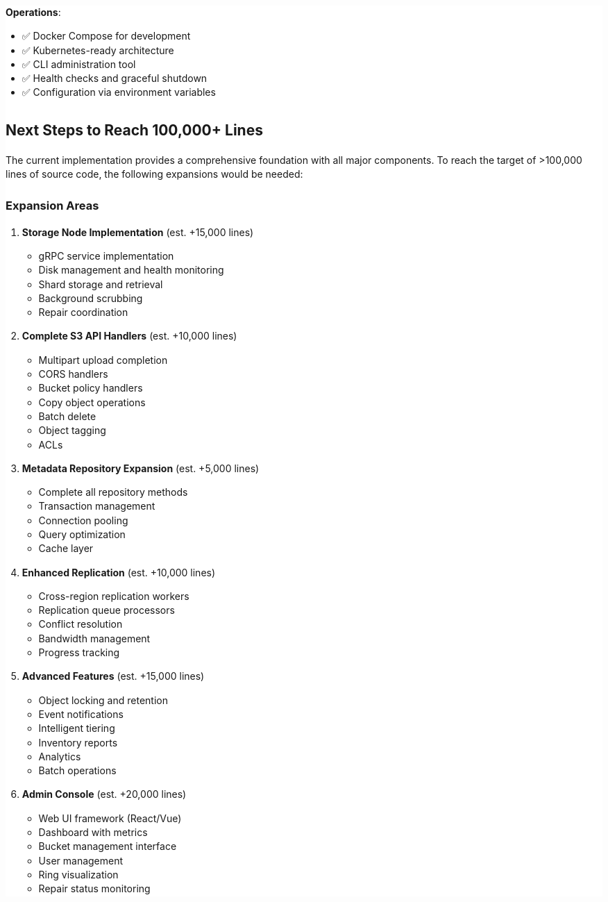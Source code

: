**Operations**:
- ✅ Docker Compose for development
- ✅ Kubernetes-ready architecture
- ✅ CLI administration tool
- ✅ Health checks and graceful shutdown
- ✅ Configuration via environment variables

## Next Steps to Reach 100,000+ Lines

The current implementation provides a comprehensive foundation with all major components. To reach the target of >100,000 lines of source code, the following expansions would be needed:

### Expansion Areas

1. **Storage Node Implementation** (est. +15,000 lines)
   - gRPC service implementation
   - Disk management and health monitoring
   - Shard storage and retrieval
   - Background scrubbing
   - Repair coordination

2. **Complete S3 API Handlers** (est. +10,000 lines)
   - Multipart upload completion
   - CORS handlers
   - Bucket policy handlers
   - Copy object operations
   - Batch delete
   - Object tagging
   - ACLs

3. **Metadata Repository Expansion** (est. +5,000 lines)
   - Complete all repository methods
   - Transaction management
   - Connection pooling
   - Query optimization
   - Cache layer

4. **Enhanced Replication** (est. +10,000 lines)
   - Cross-region replication workers
   - Replication queue processors
   - Conflict resolution
   - Bandwidth management
   - Progress tracking

5. **Advanced Features** (est. +15,000 lines)
   - Object locking and retention
   - Event notifications
   - Intelligent tiering
   - Inventory reports
   - Analytics
   - Batch operations

6. **Admin Console** (est. +20,000 lines)
   - Web UI framework (React/Vue)
   - Dashboard with metrics
   - Bucket management interface
   - User management
   - Ring visualization
   - Repair status monitoring
